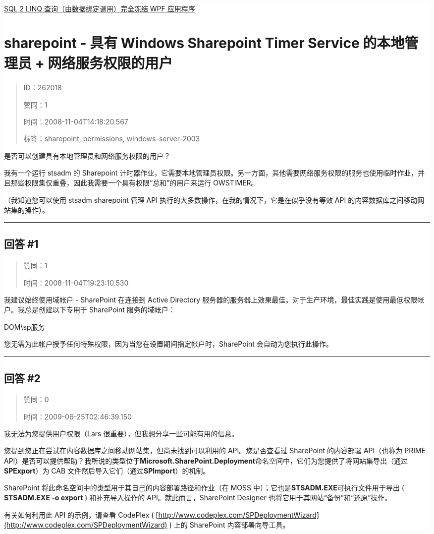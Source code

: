 [SQL 2 LINQ 查询（由数据绑定调用）完全冻结 WPF 应用程序](https://stackoverflow.com/questions/263612/sql-2-linq-query-called-by-databinding-completely-freezing-wpf-application)

# sharepoint - 具有 Windows Sharepoint Timer Service 的本地管理员 + 网络服务权限的用户

> ID：262018
> 
> 赞同：1
> 
> 时间：2008-11-04T14:18:20.567
> 
> 标签：sharepoint, permissions, windows-server-2003

是否可以创建具有本地管理员和网络服务权限的用户？

我有一个运行 stsadm 的 Sharepoint 计时器作业，它需要本地管理员权限。另一方面，其他需要网络服务权限的服务也使用临时作业，并且那些权限集仅重叠，因此我需要一个具有权限“总和”的用户来运行 OWSTIMER。

（我知道您可以使用 stsadm sharepoint 管理 API 执行的大多数操作，在我的情况下，它是在似乎没有等效 API 的内容数据库之间移动网站集的操作）。

* * *

## 回答 #1

> 赞同：1
> 
> 时间：2008-11-04T19:23:10.530

我建议始终使用域帐户 - SharePoint 在连接到 Active Directory 服务器的服务器上效果最佳。对于生产环境，最佳实践是使用最低权限帐户。我总是创建以下专用于 SharePoint 服务的域帐户：

DOM\sp服务

您无需为此帐户授予任何特殊权限，因为当您在设置期间指定帐户时，SharePoint 会自动为您执行此操作。

* * *

## 回答 #2

> 赞同：0
> 
> 时间：2009-06-25T02:46:39.150

我无法为您提供用户权限（Lars 很重要），但我想分享一些可能有用的信息。

您提到您正在尝试在内容数据库之间移动网站集，但尚未找到可以利用的 API。您是否查看过 SharePoint 的内容部署 API（也称为 PRIME API）是否可以提供帮助？我所说的类型位于**Microsoft.SharePoint.Deployment**命名空间中，它们为您提供了将网站集导出（通过**SPExport**）为 CAB 文件然后导入它们（通过**SPImport**）的机制。

SharePoint 将此命名空间中的类型用于其自己的内容部署路径和作业（在 MOSS 中）；它也是**STSADM.EXE**可执行文件用于导出 ( **STSADM.EXE -o export** ) 和补充导入操作的 API。就此而言，SharePoint Designer 也将它用于其网站“备份”和“还原”操作。

有关如何利用此 API 的示例，请查看 CodePlex ( [http://www.codeplex.com/SPDeploymentWizard](http://www.codeplex.com/SPDeploymentWizard) ) 上的 SharePoint 内容部署向导工具。
